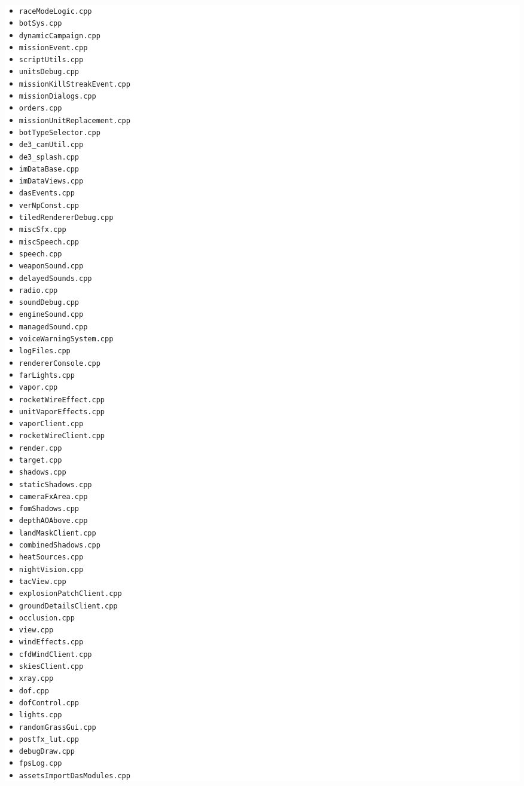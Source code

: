 - `raceModeLogic.cpp`
- `botSys.cpp`
- `dynamicCampaign.cpp`
- `missionEvent.cpp`
- `scriptUtils.cpp`
- `unitsDebug.cpp`
- `missionKillStreakEvent.cpp`
- `missionDialogs.cpp`
- `orders.cpp`
- `missionUnitReplacement.cpp`
- `botTypeSelector.cpp`
- `de3_camUtil.cpp`
- `de3_splash.cpp`
- `imDataBase.cpp`
- `imDataViews.cpp`
- `dasEvents.cpp`
- `verNpConst.cpp`
- `tiledRendererDebug.cpp`
- `miscSfx.cpp`
- `miscSpeech.cpp`
- `speech.cpp`
- `weaponSound.cpp`
- `delayedSounds.cpp`
- `radio.cpp`
- `soundDebug.cpp`
- `engineSound.cpp`
- `managedSound.cpp`
- `voiceWarningSystem.cpp`
- `logFiles.cpp`
- `rendererConsole.cpp`
- `farLights.cpp`
- `vapor.cpp`
- `rocketWireEffect.cpp`
- `unitVaporEffects.cpp`
- `vaporClient.cpp`
- `rocketWireClient.cpp`
- `render.cpp`
- `target.cpp`
- `shadows.cpp`
- `staticShadows.cpp`
- `cameraFxArea.cpp`
- `fomShadows.cpp`
- `depthAOAbove.cpp`
- `landMaskClient.cpp`
- `combinedShadows.cpp`
- `heatSources.cpp`
- `nightVision.cpp`
- `tacView.cpp`
- `explosionPatchClient.cpp`
- `groundDetailsClient.cpp`
- `occlusion.cpp`
- `view.cpp`
- `windEffects.cpp`
- `cfdWindClient.cpp`
- `skiesClient.cpp`
- `xray.cpp`
- `dof.cpp`
- `dofControl.cpp`
- `lights.cpp`
- `randomGrassGui.cpp`
- `postfx_lut.cpp`
- `debugDraw.cpp`
- `fpsLog.cpp`
- `assetsImportDasModules.cpp`
